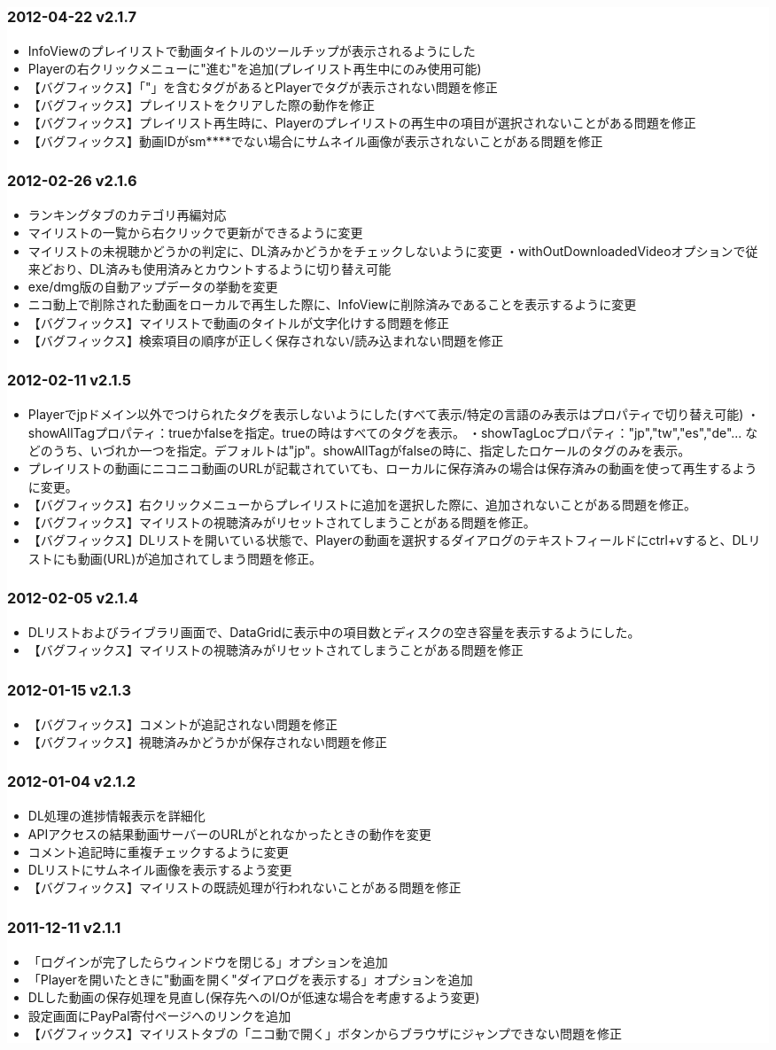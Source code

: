 ### 2012-04-22 v2.1.7
* InfoViewのプレイリストで動画タイトルのツールチップが表示されるようにした
* Playerの右クリックメニューに"進む"を追加(プレイリスト再生中にのみ使用可能)
* 【バグフィックス】「"」を含むタグがあるとPlayerでタグが表示されない問題を修正
* 【バグフィックス】プレイリストをクリアした際の動作を修正
* 【バグフィックス】プレイリスト再生時に、Playerのプレイリストの再生中の項目が選択されないことがある問題を修正
* 【バグフィックス】動画IDがsm****でない場合にサムネイル画像が表示されないことがある問題を修正

### 2012-02-26 v2.1.6
* ランキングタブのカテゴリ再編対応
* マイリストの一覧から右クリックで更新ができるように変更
* マイリストの未視聴かどうかの判定に、DL済みかどうかをチェックしないように変更
	・withOutDownloadedVideoオプションで従来どおり、DL済みも使用済みとカウントするように切り替え可能
* exe/dmg版の自動アップデータの挙動を変更
* ニコ動上で削除された動画をローカルで再生した際に、InfoViewに削除済みであることを表示するように変更
* 【バグフィックス】マイリストで動画のタイトルが文字化けする問題を修正
* 【バグフィックス】検索項目の順序が正しく保存されない/読み込まれない問題を修正

### 2012-02-11 v2.1.5
* Playerでjpドメイン以外でつけられたタグを表示しないようにした(すべて表示/特定の言語のみ表示はプロパティで切り替え可能)
	・showAllTagプロパティ：trueかfalseを指定。trueの時はすべてのタグを表示。
	・showTagLocプロパティ："jp","tw","es","de"... などのうち、いづれか一つを指定。デフォルトは"jp"。showAllTagがfalseの時に、指定したロケールのタグのみを表示。
* プレイリストの動画にニコニコ動画のURLが記載されていても、ローカルに保存済みの場合は保存済みの動画を使って再生するように変更。
* 【バグフィックス】右クリックメニューからプレイリストに追加を選択した際に、追加されないことがある問題を修正。
* 【バグフィックス】マイリストの視聴済みがリセットされてしまうことがある問題を修正。
* 【バグフィックス】DLリストを開いている状態で、Playerの動画を選択するダイアログのテキストフィールドにctrl+vすると、DLリストにも動画(URL)が追加されてしまう問題を修正。

### 2012-02-05 v2.1.4
* DLリストおよびライブラリ画面で、DataGridに表示中の項目数とディスクの空き容量を表示するようにした。
* 【バグフィックス】マイリストの視聴済みがリセットされてしまうことがある問題を修正

### 2012-01-15 v2.1.3
* 【バグフィックス】コメントが追記されない問題を修正
* 【バグフィックス】視聴済みかどうかが保存されない問題を修正

### 2012-01-04 v2.1.2
* DL処理の進捗情報表示を詳細化
* APIアクセスの結果動画サーバーのURLがとれなかったときの動作を変更
* コメント追記時に重複チェックするように変更
* DLリストにサムネイル画像を表示するよう変更
* 【バグフィックス】マイリストの既読処理が行われないことがある問題を修正

### 2011-12-11 v2.1.1
* 「ログインが完了したらウィンドウを閉じる」オプションを追加
* 「Playerを開いたときに"動画を開く"ダイアログを表示する」オプションを追加
* DLした動画の保存処理を見直し(保存先へのI/Oが低速な場合を考慮するよう変更)
* 設定画面にPayPal寄付ページへのリンクを追加
* 【バグフィックス】マイリストタブの「ニコ動で開く」ボタンからブラウザにジャンプできない問題を修正
